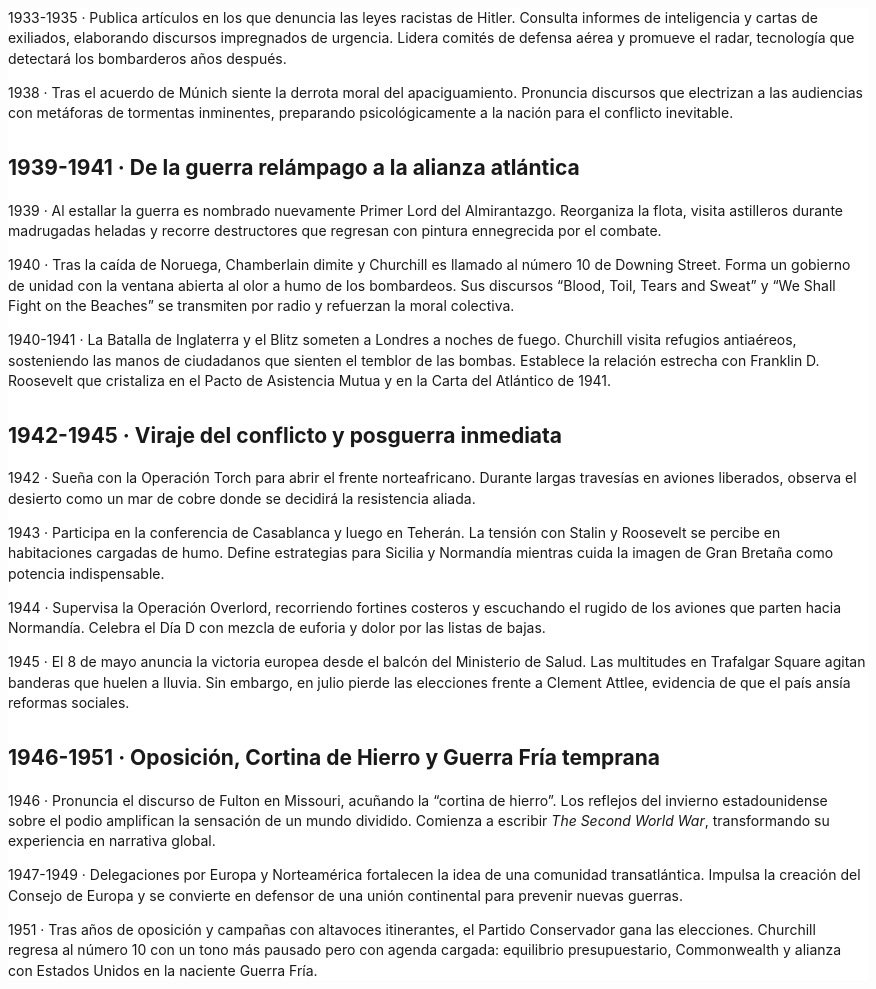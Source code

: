 1933-1935 · Publica artículos en los que denuncia las leyes racistas de Hitler. Consulta informes de inteligencia y cartas de exiliados, elaborando discursos impregnados de urgencia. Lidera comités de defensa aérea y promueve el radar, tecnología que detectará los bombarderos años después.

1938 · Tras el acuerdo de Múnich siente la derrota moral del apaciguamiento. Pronuncia discursos que electrizan a las audiencias con metáforas de tormentas inminentes, preparando psicológicamente a la nación para el conflicto inevitable.

## 1939-1941 · De la guerra relámpago a la alianza atlántica
1939 · Al estallar la guerra es nombrado nuevamente Primer Lord del Almirantazgo. Reorganiza la flota, visita astilleros durante madrugadas heladas y recorre destructores que regresan con pintura ennegrecida por el combate.

1940 · Tras la caída de Noruega, Chamberlain dimite y Churchill es llamado al número 10 de Downing Street. Forma un gobierno de unidad con la ventana abierta al olor a humo de los bombardeos. Sus discursos “Blood, Toil, Tears and Sweat” y “We Shall Fight on the Beaches” se transmiten por radio y refuerzan la moral colectiva.

1940-1941 · La Batalla de Inglaterra y el Blitz someten a Londres a noches de fuego. Churchill visita refugios antiaéreos, sosteniendo las manos de ciudadanos que sienten el temblor de las bombas. Establece la relación estrecha con Franklin D. Roosevelt que cristaliza en el Pacto de Asistencia Mutua y en la Carta del Atlántico de 1941.

## 1942-1945 · Viraje del conflicto y posguerra inmediata
1942 · Sueña con la Operación Torch para abrir el frente norteafricano. Durante largas travesías en aviones liberados, observa el desierto como un mar de cobre donde se decidirá la resistencia aliada.

1943 · Participa en la conferencia de Casablanca y luego en Teherán. La tensión con Stalin y Roosevelt se percibe en habitaciones cargadas de humo. Define estrategias para Sicilia y Normandía mientras cuida la imagen de Gran Bretaña como potencia indispensable.

1944 · Supervisa la Operación Overlord, recorriendo fortines costeros y escuchando el rugido de los aviones que parten hacia Normandía. Celebra el Día D con mezcla de euforia y dolor por las listas de bajas.

1945 · El 8 de mayo anuncia la victoria europea desde el balcón del Ministerio de Salud. Las multitudes en Trafalgar Square agitan banderas que huelen a lluvia. Sin embargo, en julio pierde las elecciones frente a Clement Attlee, evidencia de que el país ansía reformas sociales.

## 1946-1951 · Oposición, Cortina de Hierro y Guerra Fría temprana
1946 · Pronuncia el discurso de Fulton en Missouri, acuñando la “cortina de hierro”. Los reflejos del invierno estadounidense sobre el podio amplifican la sensación de un mundo dividido. Comienza a escribir *The Second World War*, transformando su experiencia en narrativa global.

1947-1949 · Delegaciones por Europa y Norteamérica fortalecen la idea de una comunidad transatlántica. Impulsa la creación del Consejo de Europa y se convierte en defensor de una unión continental para prevenir nuevas guerras.

1951 · Tras años de oposición y campañas con altavoces itinerantes, el Partido Conservador gana las elecciones. Churchill regresa al número 10 con un tono más pausado pero con agenda cargada: equilibrio presupuestario, Commonwealth y alianza con Estados Unidos en la naciente Guerra Fría.
